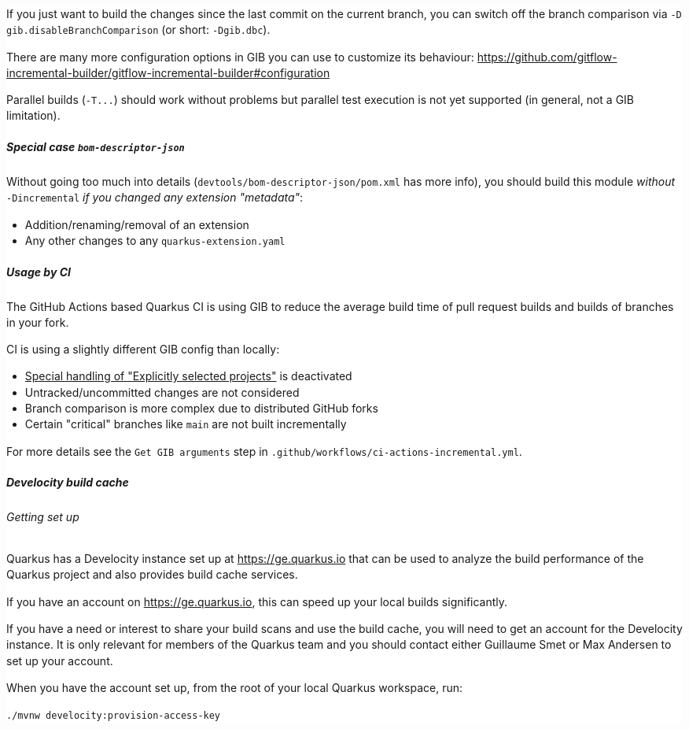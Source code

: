 If you just want to build the changes since the last commit on the current branch, you can switch off the branch
comparison via `-Dgib.disableBranchComparison` (or short: `-Dgib.dbc`).

There are many more configuration options in GIB you can use to customize its
behaviour: <https://github.com/gitflow-incremental-builder/gitflow-incremental-builder#configuration>

Parallel builds (`-T...`) should work without problems but parallel test execution is not yet supported (in general, not
a GIB limitation).

##### Special case `bom-descriptor-json`

Without going too much into details (`devtools/bom-descriptor-json/pom.xml` has more info), you should build this
module _without_ `-Dincremental` _if you changed any extension "metadata"_:

* Addition/renaming/removal of an extension
* Any other changes to any `quarkus-extension.yaml`

##### Usage by CI

The GitHub Actions based Quarkus CI is using GIB to reduce the average build time of pull request builds and builds of
branches in your fork.

CI is using a slightly different GIB config than locally:

* [Special handling of "Explicitly selected projects"](https://github.com/gitflow-incremental-builder/gitflow-incremental-builder#explicitly-selected-projects)
  is deactivated
* Untracked/uncommitted changes are not considered
* Branch comparison is more complex due to distributed GitHub forks
* Certain "critical" branches like `main` are not built incrementally

For more details see the `Get GIB arguments` step in `.github/workflows/ci-actions-incremental.yml`.

##### Develocity build cache

###### Getting set up

Quarkus has a Develocity instance set up at <https://ge.quarkus.io> that can be used to analyze the build performance of the Quarkus project and also provides build cache services.

If you have an account on <https://ge.quarkus.io>, this can speed up your local builds significantly.

If you have a need or interest to share your build scans and use the build cache, you will need to get an account for the Develocity instance.
It is only relevant for members of the Quarkus team and you should contact either Guillaume Smet or Max Andersen to set up your account.

When you have the account set up, from the root of your local Quarkus workspace, run:

```shell
./mvnw develocity:provision-access-key
```
